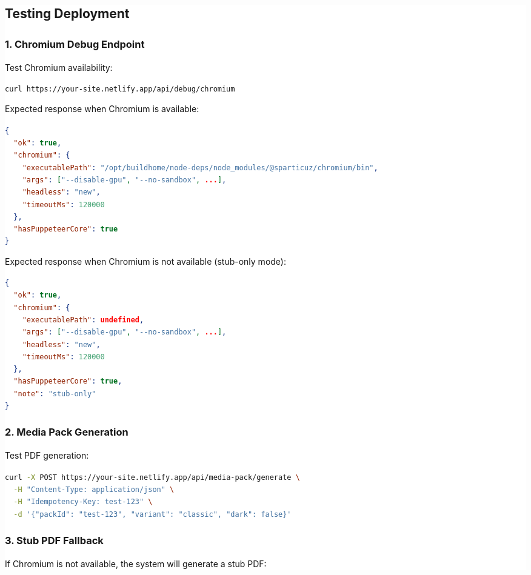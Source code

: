 ## Testing Deployment

### 1. Chromium Debug Endpoint

Test Chromium availability:

```bash
curl https://your-site.netlify.app/api/debug/chromium
```

Expected response when Chromium is available:
```json
{
  "ok": true,
  "chromium": {
    "executablePath": "/opt/buildhome/node-deps/node_modules/@sparticuz/chromium/bin",
    "args": ["--disable-gpu", "--no-sandbox", ...],
    "headless": "new",
    "timeoutMs": 120000
  },
  "hasPuppeteerCore": true
}
```

Expected response when Chromium is not available (stub-only mode):
```json
{
  "ok": true,
  "chromium": {
    "executablePath": undefined,
    "args": ["--disable-gpu", "--no-sandbox", ...],
    "headless": "new",
    "timeoutMs": 120000
  },
  "hasPuppeteerCore": true,
  "note": "stub-only"
}
```

### 2. Media Pack Generation

Test PDF generation:

```bash
curl -X POST https://your-site.netlify.app/api/media-pack/generate \
  -H "Content-Type: application/json" \
  -H "Idempotency-Key: test-123" \
  -d '{"packId": "test-123", "variant": "classic", "dark": false}'
```

### 3. Stub PDF Fallback

If Chromium is not available, the system will generate a stub PDF:

